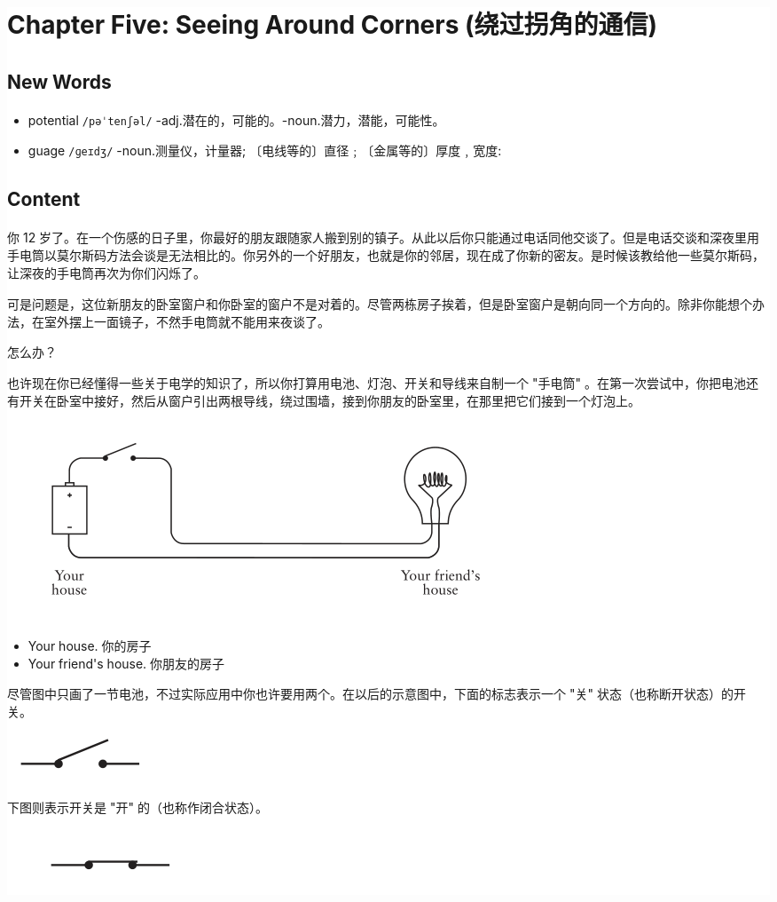 # Chapter Five: Seeing Around Corners (绕过拐角的通信)


## New Words

- potential `/pəˈtenʃəl/` -adj.潜在的，可能的。-noun.潜力，潜能，可能性。

- guage ` /ɡeɪdʒ/ ` -noun.测量仪，计量器; 〔电线等的〕直径﹔〔金属等的〕厚度﹐宽度:



## Content

你 12 岁了。在一个伤感的日子里，你最好的朋友跟随家人搬到别的镇子。从此以后你只能通过电话同他交谈了。但是电话交谈和深夜里用手电筒以莫尔斯码方法会谈是无法相比的。你另外的一个好朋友，也就是你的邻居，现在成了你新的密友。是时候该教给他一些莫尔斯码，让深夜的手电筒再次为你们闪烁了。

可是问题是，这位新朋友的卧室窗户和你卧室的窗户不是对着的。尽管两栋房子挨着，但是卧室窗户是朝向同一个方向的。除非你能想个办法，在室外摆上一面镜子，不然手电筒就不能用来夜谈了。

怎么办？

也许现在你已经懂得一些关于电学的知识了，所以你打算用电池、灯泡、开关和导线来自制一个 "手电筒" 。在第一次尝试中，你把电池还有开关在卧室中接好，然后从窗户引出两根导线，绕过围墙，接到你朋友的卧室里，在那里把它们接到一个灯泡上。

![image-20220830164023843](Unit05.assets/image-20220830164023843.png)

- Your house. 你的房子
- Your friend's house. 你朋友的房子


尽管图中只画了一节电池，不过实际应用中你也许要用两个。在以后的示意图中，下面的标志表示一个 "关" 状态（也称断开状态）的开关。

![image-20220830164036913](Unit05.assets/image-20220830164036913.png)

下图则表示开关是 "开" 的（也称作闭合状态）。

![image-20220830164044761](Unit05.assets/image-20220830164044761.png)
